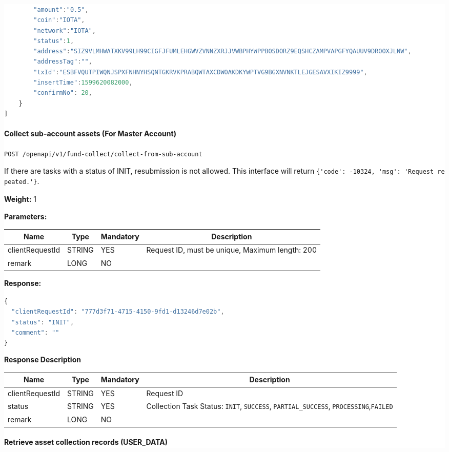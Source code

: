 ```javascript
        "amount":"0.5",
        "coin":"IOTA",
        "network":"IOTA",
        "status":1,
        "address":"SIZ9VLMHWATXKV99LH99CIGFJFUMLEHGWVZVNNZXRJJVWBPHYWPPBOSDORZ9EQSHCZAMPVAPGFYQAUUV9DROOXJLNW",
        "addressTag":"",
        "txId":"ESBFVQUTPIWQNJSPXFNHNYHSQNTGKRVKPRABQWTAXCDWOAKDKYWPTVG9BGXNVNKTLEJGESAVXIKIZ9999",
        "insertTime":1599620082000,
        "confirmNo": 20,
    }
]
```

#### Collect sub-account assets (For Master Account)
```shell
POST /openapi/v1/fund-collect/collect-from-sub-account
```

If there are tasks with a status of INIT, resubmission is not allowed. This interface will return `{'code': -10324, 'msg': 'Request repeated.'}`.

**Weight:** 1

**Parameters:**

Name              | Type   | Mandatory | Description
-----------------|--------|-----------|--------------------------------------------------------------------------------------
clientRequestId            | STRING | YES       | Request ID, must be unique, Maximum length: 200
remark | LONG   | NO        |  


**Response:**

```javascript
{
  "clientRequestId": "777d3f71-4715-4150-9fd1-d13246d7e02b",
  "status": "INIT",
  "comment": ""
}
```
**Response Description**

Name              | Type   | Mandatory | Description
-----------------|--------|-----------|--------------------------------------------------------------------------------------
clientRequestId            | STRING | YES       | Request ID
status            | STRING | YES        | Collection Task Status: `INIT`, `SUCCESS`, `PARTIAL_SUCCESS`, `PROCESSING`,`FAILED`
remark | LONG   | NO        |




#### Retrieve asset collection records (USER_DATA)
